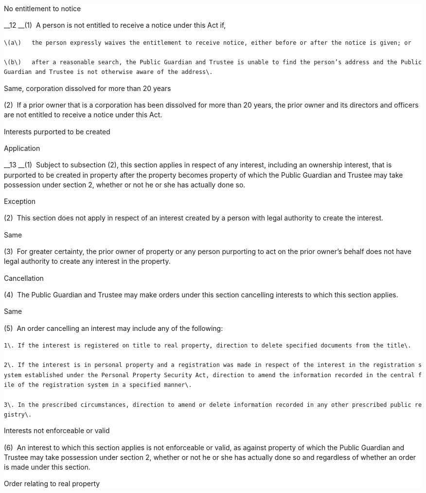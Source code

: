 No entitlement to notice

<a id="BK11"></a>__12 __\(1\)  A person is not entitled to receive a notice under this Act if,

	\(a\)	the person expressly waives the entitlement to receive notice, either before or after the notice is given; or

	\(b\)	after a reasonable search, the Public Guardian and Trustee is unable to find the person’s address and the Public Guardian and Trustee is not otherwise aware of the address\.

Same, corporation dissolved for more than 20 years

\(2\)  If a prior owner that is a corporation has been dissolved for more than 20 years, the prior owner and its directors and officers are not entitled to receive a notice under this Act\.

Interests purported to be created

Application

<a id="BK12"></a>__13 __\(1\)  Subject to subsection \(2\), this section applies in respect of any interest, including an ownership interest, that is purported to be created in property after the property becomes property of which the Public Guardian and Trustee may take possession under section 2, whether or not he or she has actually done so\.

Exception

\(2\)  This section does not apply in respect of an interest created by a person with legal authority to create the interest\.

Same

\(3\)  For greater certainty, the prior owner of property or any person purporting to act on the prior owner’s behalf does not have legal authority to create any interest in the property\.

Cancellation

\(4\)  The Public Guardian and Trustee may make orders under this section cancelling interests to which this section applies\.

Same

\(5\)  An order cancelling an interest may include any of the following:

	1\.	If the interest is registered on title to real property, direction to delete specified documents from the title\.

	2\.	If the interest is in personal property and a registration was made in respect of the interest in the registration system established under the Personal Property Security Act, direction to amend the information recorded in the central file of the registration system in a specified manner\.

	3\.	In the prescribed circumstances, direction to amend or delete information recorded in any other prescribed public registry\.

Interests not enforceable or valid

\(6\)  An interest to which this section applies is not enforceable or valid, as against property of which the Public Guardian and Trustee may take possession under section 2, whether or not he or she has actually done so and regardless of whether an order is made under this section\.

Order relating to real property
